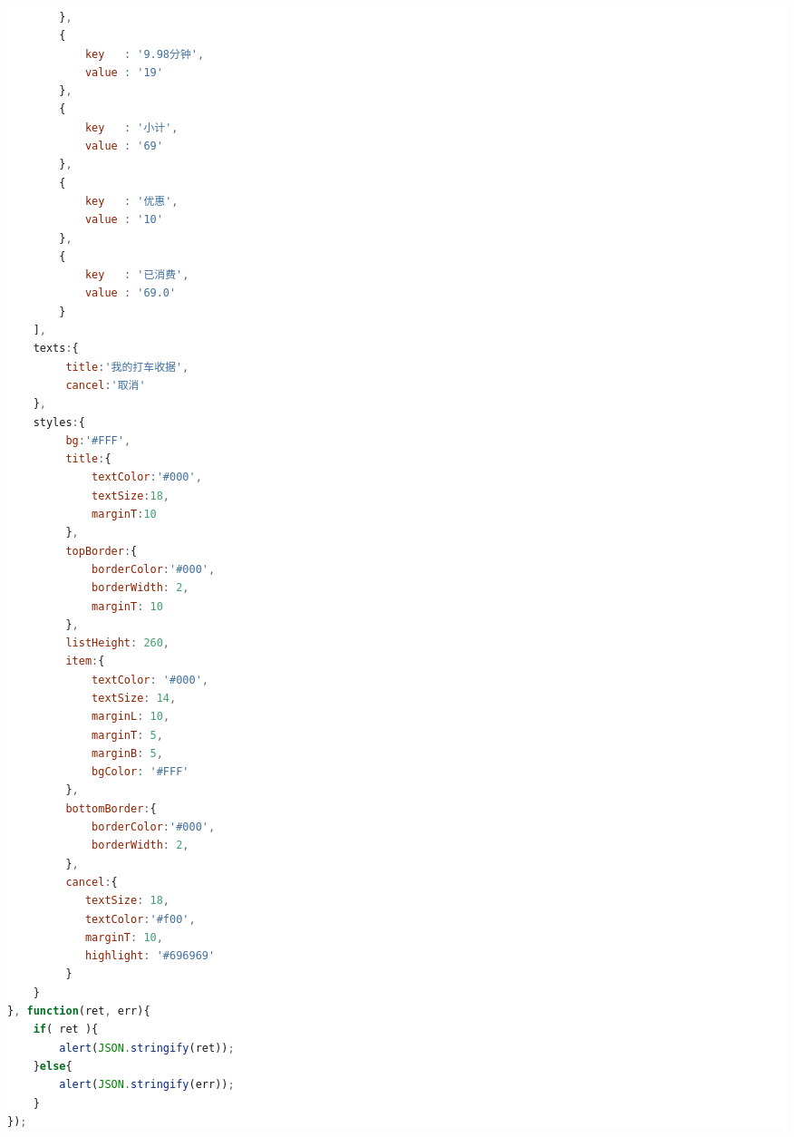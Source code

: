 ```js
        },
        {
            key   : '9.98分钟',
            value : '19'
        },
        {
            key   : '小计',
            value : '69'
        },
        {
            key   : '优惠',
            value : '10'
        },
        {
            key   : '已消费',
            value : '69.0'
        }
    ],
    texts:{
         title:'我的打车收据',        
         cancel:'取消'
    },
    styles:{
         bg:'#FFF',
         title:{
             textColor:'#000',
             textSize:18,
             marginT:10
         },
         topBorder:{  
             borderColor:'#000',
             borderWidth: 2,
             marginT: 10
         },
         listHeight: 260,
         item:{                                     
             textColor: '#000',     
             textSize: 14,        
             marginL: 10,            
             marginT: 5,  
             marginB: 5,         
             bgColor: '#FFF'  
         },
         bottomBorder:{
             borderColor:'#000',
             borderWidth: 2,
         },
         cancel:{
            textSize: 18,
            textColor:'#f00',
            marginT: 10,
            highlight: '#696969'  
         }
    }
}, function(ret, err){
	if( ret ){
        alert(JSON.stringify(ret));
	}else{
        alert(JSON.stringify(err));
	}
});
```
